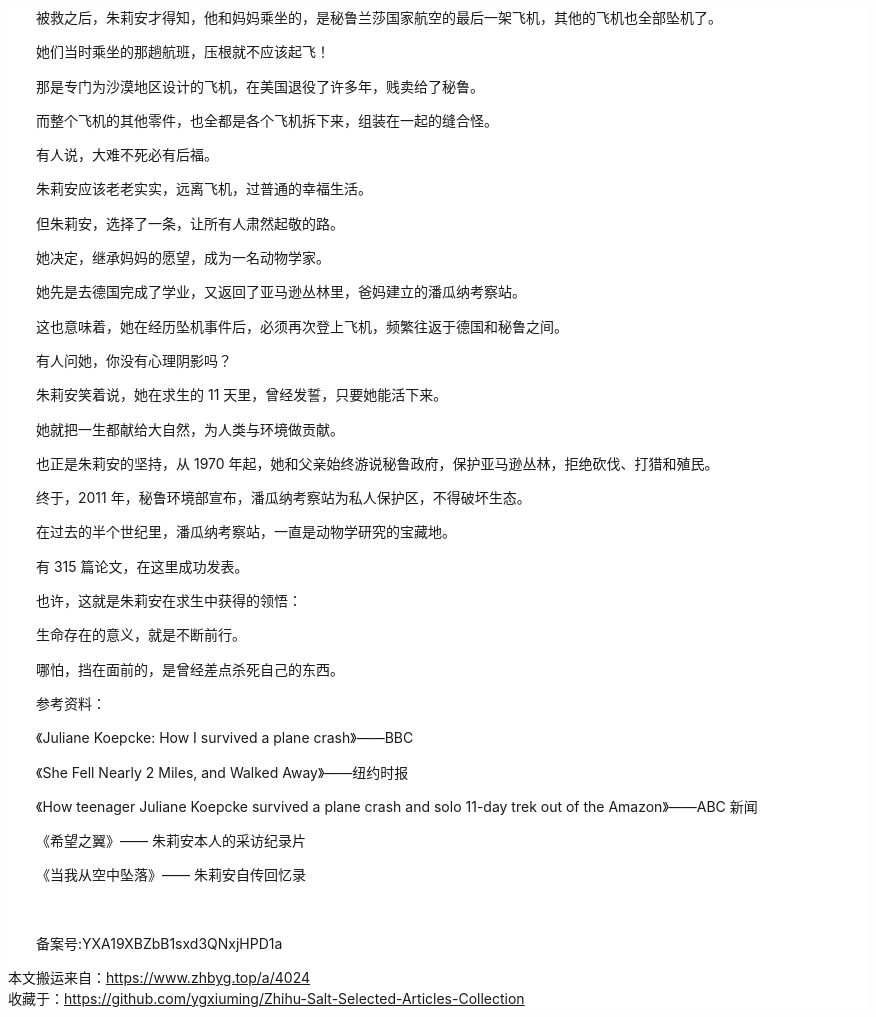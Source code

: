 &emsp;&emsp;被救之后，朱莉安才得知，他和妈妈乘坐的，是秘鲁兰莎国家航空的最后一架飞机，其他的飞机也全部坠机了。  
  
&emsp;&emsp;她们当时乘坐的那趟航班，压根就不应该起飞！  
  
&emsp;&emsp;那是专门为沙漠地区设计的飞机，在美国退役了许多年，贱卖给了秘鲁。  
  
&emsp;&emsp;而整个飞机的其他零件，也全都是各个飞机拆下来，组装在一起的缝合怪。  
  
&emsp;&emsp;有人说，大难不死必有后福。  
  
&emsp;&emsp;朱莉安应该老老实实，远离飞机，过普通的幸福生活。  
  
&emsp;&emsp;但朱莉安，选择了一条，让所有人肃然起敬的路。  
  
&emsp;&emsp;她决定，继承妈妈的愿望，成为一名动物学家。  
  
&emsp;&emsp;她先是去德国完成了学业，又返回了亚马逊丛林里，爸妈建立的潘瓜纳考察站。  
  
&emsp;&emsp;这也意味着，她在经历坠机事件后，必须再次登上飞机，频繁往返于德国和秘鲁之间。  
  
&emsp;&emsp;有人问她，你没有心理阴影吗？  
  
&emsp;&emsp;朱莉安笑着说，她在求生的 11 天里，曾经发誓，只要她能活下来。  
  
&emsp;&emsp;她就把一生都献给大自然，为人类与环境做贡献。  
  
&emsp;&emsp;也正是朱莉安的坚持，从 1970 年起，她和父亲始终游说秘鲁政府，保护亚马逊丛林，拒绝砍伐、打猎和殖民。  
  
&emsp;&emsp;终于，2011 年，秘鲁环境部宣布，潘瓜纳考察站为私人保护区，不得破坏生态。  
  
&emsp;&emsp;在过去的半个世纪里，潘瓜纳考察站，一直是动物学研究的宝藏地。  
  
&emsp;&emsp;有 315 篇论文，在这里成功发表。  
  
&emsp;&emsp;也许，这就是朱莉安在求生中获得的领悟：  
  
&emsp;&emsp;生命存在的意义，就是不断前行。  
  
&emsp;&emsp;哪怕，挡在面前的，是曾经差点杀死自己的东西。  
  
&emsp;&emsp;参考资料：  
  
&emsp;&emsp;《Juliane Koepcke: How I survived a plane crash》——BBC  
  
&emsp;&emsp;《She Fell Nearly 2 Miles, and Walked Away》——纽约时报  
  
&emsp;&emsp;《How teenager Juliane Koepcke survived a plane crash and solo 11-day trek out of the Amazon》——ABC 新闻  
  
&emsp;&emsp;《希望之翼》—— 朱莉安本人的采访纪录片  
  
&emsp;&emsp;《当我从空中坠落》—— 朱莉安自传回忆录  
  
&emsp;&emsp;   
  
&emsp;&emsp;备案号:YXA19XBZbB1sxd3QNxjHPD1a  
  
本文搬运来自：https://www.zhbyg.top/a/4024  
 收藏于：https://github.com/ygxiuming/Zhihu-Salt-Selected-Articles-Collection
